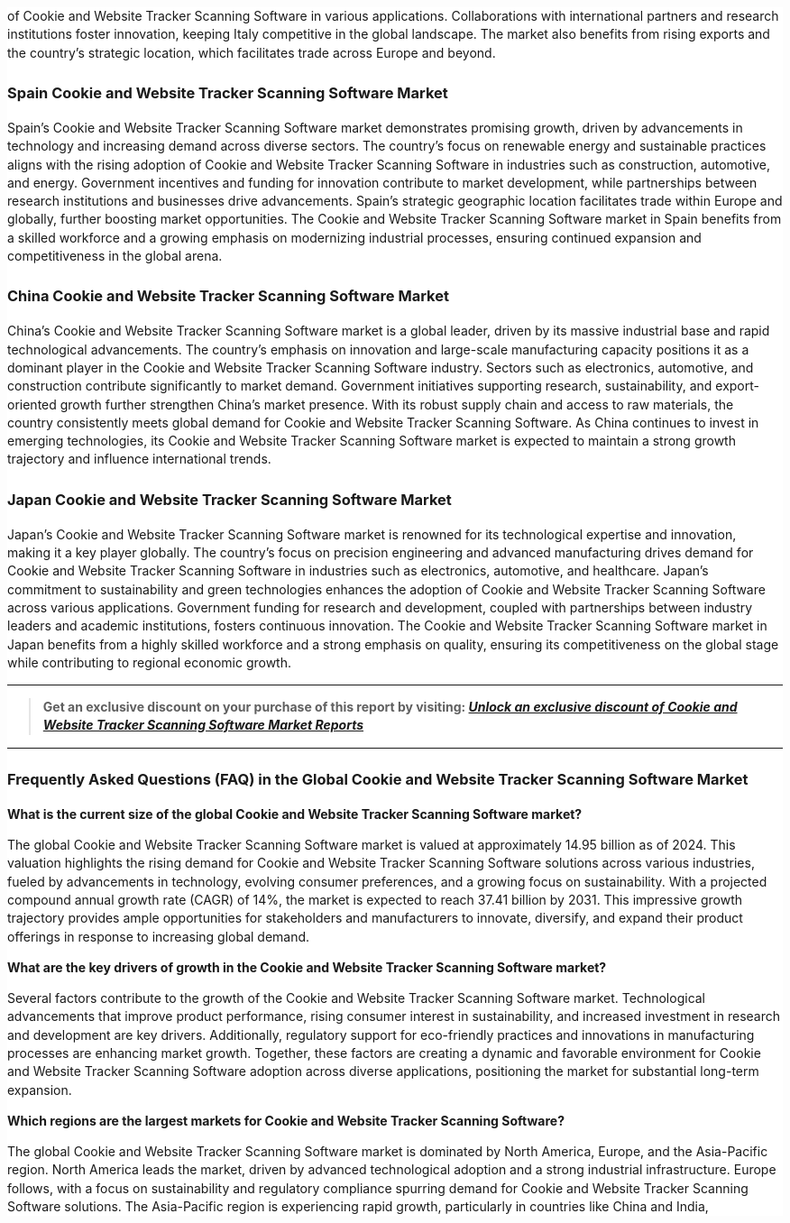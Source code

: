 of Cookie and Website Tracker Scanning Software in various applications. Collaborations with international partners and research institutions foster innovation, keeping Italy competitive in the global landscape. The market also benefits from rising exports and the country&rsquo;s strategic location, which facilitates trade across Europe and beyond.</p><h3>Spain Cookie and Website Tracker Scanning Software Market</h3><p>Spain&rsquo;s Cookie and Website Tracker Scanning Software market demonstrates promising growth, driven by advancements in technology and increasing demand across diverse sectors. The country&rsquo;s focus on renewable energy and sustainable practices aligns with the rising adoption of Cookie and Website Tracker Scanning Software in industries such as construction, automotive, and energy. Government incentives and funding for innovation contribute to market development, while partnerships between research institutions and businesses drive advancements. Spain&rsquo;s strategic geographic location facilitates trade within Europe and globally, further boosting market opportunities. The Cookie and Website Tracker Scanning Software market in Spain benefits from a skilled workforce and a growing emphasis on modernizing industrial processes, ensuring continued expansion and competitiveness in the global arena.</p><h3>China Cookie and Website Tracker Scanning Software Market</h3><p>China&rsquo;s Cookie and Website Tracker Scanning Software market is a global leader, driven by its massive industrial base and rapid technological advancements. The country&rsquo;s emphasis on innovation and large-scale manufacturing capacity positions it as a dominant player in the Cookie and Website Tracker Scanning Software industry. Sectors such as electronics, automotive, and construction contribute significantly to market demand. Government initiatives supporting research, sustainability, and export-oriented growth further strengthen China&rsquo;s market presence. With its robust supply chain and access to raw materials, the country consistently meets global demand for Cookie and Website Tracker Scanning Software. As China continues to invest in emerging technologies, its Cookie and Website Tracker Scanning Software market is expected to maintain a strong growth trajectory and influence international trends.</p><h3>Japan Cookie and Website Tracker Scanning Software Market</h3><p>Japan&rsquo;s Cookie and Website Tracker Scanning Software market is renowned for its technological expertise and innovation, making it a key player globally. The country&rsquo;s focus on precision engineering and advanced manufacturing drives demand for Cookie and Website Tracker Scanning Software in industries such as electronics, automotive, and healthcare. Japan&rsquo;s commitment to sustainability and green technologies enhances the adoption of Cookie and Website Tracker Scanning Software across various applications. Government funding for research and development, coupled with partnerships between industry leaders and academic institutions, fosters continuous innovation. The Cookie and Website Tracker Scanning Software market in Japan benefits from a highly skilled workforce and a strong emphasis on quality, ensuring its competitiveness on the global stage while contributing to regional economic growth.</p><hr /><blockquote><p><strong>Get an exclusive discount on your purchase of this report by visiting: <em><a href="://marketresearchpulse.com/ask-for-discount/87292?utm_source=Github&amp;utm_medium=022">Unlock an exclusive discount of Cookie and Website Tracker Scanning Software Market Reports</a></em>&nbsp;</strong></p></blockquote><hr /><h3>Frequently Asked Questions (FAQ) in the Global Cookie and Website Tracker Scanning Software Market</h3><p><strong>What is the current size of the global Cookie and Website Tracker Scanning Software market?</strong></p><p>The global Cookie and Website Tracker Scanning Software market is valued at approximately 14.95 billion as of 2024. This valuation highlights the rising demand for Cookie and Website Tracker Scanning Software solutions across various industries, fueled by advancements in technology, evolving consumer preferences, and a growing focus on sustainability. With a projected compound annual growth rate (CAGR) of 14%, the market is expected to reach 37.41 billion by 2031. This impressive growth trajectory provides ample opportunities for stakeholders and manufacturers to innovate, diversify, and expand their product offerings in response to increasing global demand.</p><p><strong>What are the key drivers of growth in the Cookie and Website Tracker Scanning Software market?</strong></p><p>Several factors contribute to the growth of the Cookie and Website Tracker Scanning Software market. Technological advancements that improve product performance, rising consumer interest in sustainability, and increased investment in research and development are key drivers. Additionally, regulatory support for eco-friendly practices and innovations in manufacturing processes are enhancing market growth. Together, these factors are creating a dynamic and favorable environment for Cookie and Website Tracker Scanning Software adoption across diverse applications, positioning the market for substantial long-term expansion.</p><p><strong>Which regions are the largest markets for Cookie and Website Tracker Scanning Software?</strong></p><p>The global Cookie and Website Tracker Scanning Software market is dominated by North America, Europe, and the Asia-Pacific region. North America leads the market, driven by advanced technological adoption and a strong industrial infrastructure. Europe follows, with a focus on sustainability and regulatory compliance spurring demand for Cookie and Website Tracker Scanning Software solutions. The Asia-Pacific region is experiencing rapid growth, particularly in countries like China and India,